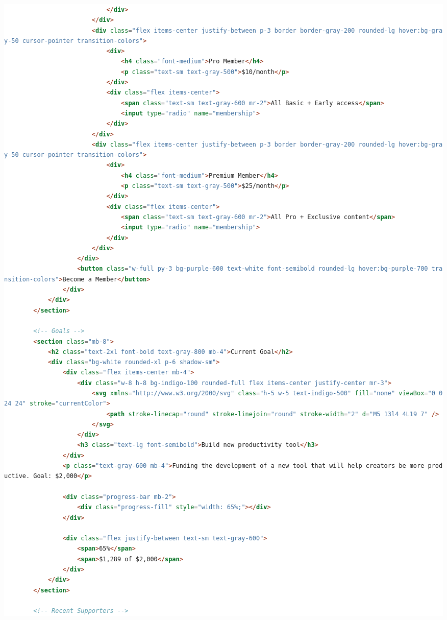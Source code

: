 ```html
                            </div>
                        </div>
                        <div class="flex items-center justify-between p-3 border border-gray-200 rounded-lg hover:bg-gray-50 cursor-pointer transition-colors">
                            <div>
                                <h4 class="font-medium">Pro Member</h4>
                                <p class="text-sm text-gray-500">$10/month</p>
                            </div>
                            <div class="flex items-center">
                                <span class="text-sm text-gray-600 mr-2">All Basic + Early access</span>
                                <input type="radio" name="membership">
                            </div>
                        </div>
                        <div class="flex items-center justify-between p-3 border border-gray-200 rounded-lg hover:bg-gray-50 cursor-pointer transition-colors">
                            <div>
                                <h4 class="font-medium">Premium Member</h4>
                                <p class="text-sm text-gray-500">$25/month</p>
                            </div>
                            <div class="flex items-center">
                                <span class="text-sm text-gray-600 mr-2">All Pro + Exclusive content</span>
                                <input type="radio" name="membership">
                            </div>
                        </div>
                    </div>
                    <button class="w-full py-3 bg-purple-600 text-white font-semibold rounded-lg hover:bg-purple-700 transition-colors">Become a Member</button>
                </div>
            </div>
        </section>

        <!-- Goals -->
        <section class="mb-8">
            <h2 class="text-2xl font-bold text-gray-800 mb-4">Current Goal</h2>
            <div class="bg-white rounded-xl p-6 shadow-sm">
                <div class="flex items-center mb-4">
                    <div class="w-8 h-8 bg-indigo-100 rounded-full flex items-center justify-center mr-3">
                        <svg xmlns="http://www.w3.org/2000/svg" class="h-5 w-5 text-indigo-500" fill="none" viewBox="0 0 24 24" stroke="currentColor">
                            <path stroke-linecap="round" stroke-linejoin="round" stroke-width="2" d="M5 13l4 4L19 7" />
                        </svg>
                    </div>
                    <h3 class="text-lg font-semibold">Build new productivity tool</h3>
                </div>
                <p class="text-gray-600 mb-4">Funding the development of a new tool that will help creators be more productive. Goal: $2,000</p>
                
                <div class="progress-bar mb-2">
                    <div class="progress-fill" style="width: 65%;"></div>
                </div>
                
                <div class="flex justify-between text-sm text-gray-600">
                    <span>65%</span>
                    <span>$1,289 of $2,000</span>
                </div>
            </div>
        </section>

        <!-- Recent Supporters -->
```